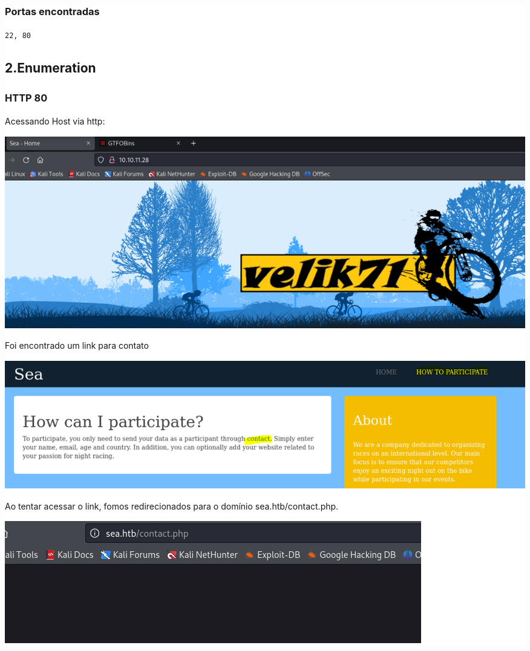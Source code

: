 ### Portas encontradas

```
22, 80
```

## 2.Enumeration

### HTTP 80

Acessando Host via http:

![image.png](../assets/img/hackthebox/sea/image-100.png)

Foi encontrado um link para contato

![image.png](../assets/img/hackthebox/sea/image-101.png)

Ao tentar acessar o link, fomos redirecionados para o domínio sea.htb/contact.php. 

![image.png](../assets/img/hackthebox/sea/image-102.png)

